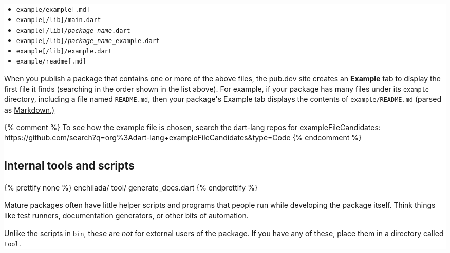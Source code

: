 * <code>example/example[.md]</code>
* <code>example[/lib]/main.dart</code>
* <code>example[/lib]/<em>package_name</em>.dart</code>
* <code>example[/lib]/<em>package_name</em>_example.dart</code>
* <code>example[/lib]/example.dart</code>
* <code>example/readme[.md]</code>

When you publish a package that contains one or more of the above files,
the pub.dev site creates an **Example** tab to display the first file it finds
(searching in the order shown in the list above).
For example, if your package has many files under its `example` directory,
including a file named `README.md`,
then your package's Example tab displays the contents of `example/README.md`
(parsed as [Markdown.)][markdown]

{% comment %}
To see how the example file is chosen,
search the dart-lang repos for exampleFileCandidates:
https://github.com/search?q=org%3Adart-lang+exampleFileCandidates&type=Code
{% endcomment %}

## Internal tools and scripts

{% prettify none %}
enchilada/
  tool/
    generate_docs.dart
{% endprettify %}

Mature packages often have little helper scripts and programs that people
run while developing the package itself. Think things like test runners,
documentation generators, or other bits of automation.

Unlike the scripts in `bin`, these are *not* for external users of the package.
If you have any of these, place them in a directory called `tool`.


[markdown]: https://daringfireball.net/projects/markdown/